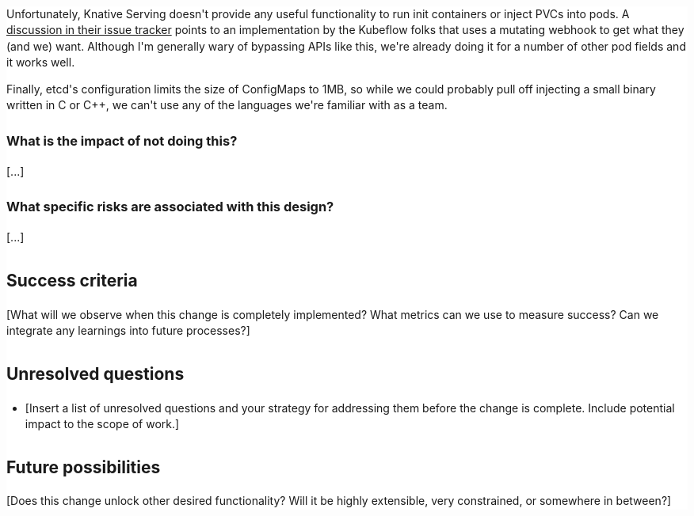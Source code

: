 Unfortunately, Knative Serving doesn't provide any useful functionality to run
init containers or inject PVCs into pods. A [discussion in their issue
tracker](https://github.com/knative/serving/issues/4579) points to an
implementation by the Kubeflow folks that uses a mutating webhook to get what
they (and we) want. Although I'm generally wary of bypassing APIs like this,
we're already doing it for a number of other pod fields and it works well.

Finally, etcd's configuration limits the size of ConfigMaps to 1MB, so while we
could probably pull off injecting a small binary written in C or C++, we can't
use any of the languages we're familiar with as a team.

### What is the impact of not doing this?

[...]

### What specific risks are associated with this design?

[...]

## Success criteria

[What will we observe when this change is completely implemented? What metrics
can we use to measure success? Can we integrate any learnings into future
processes?]

## Unresolved questions

* [Insert a list of unresolved questions and your strategy for addressing them
  before the change is complete. Include potential impact to the scope of work.]

## Future possibilities

[Does this change unlock other desired functionality? Will it be highly
extensible, very constrained, or somewhere in between?]
